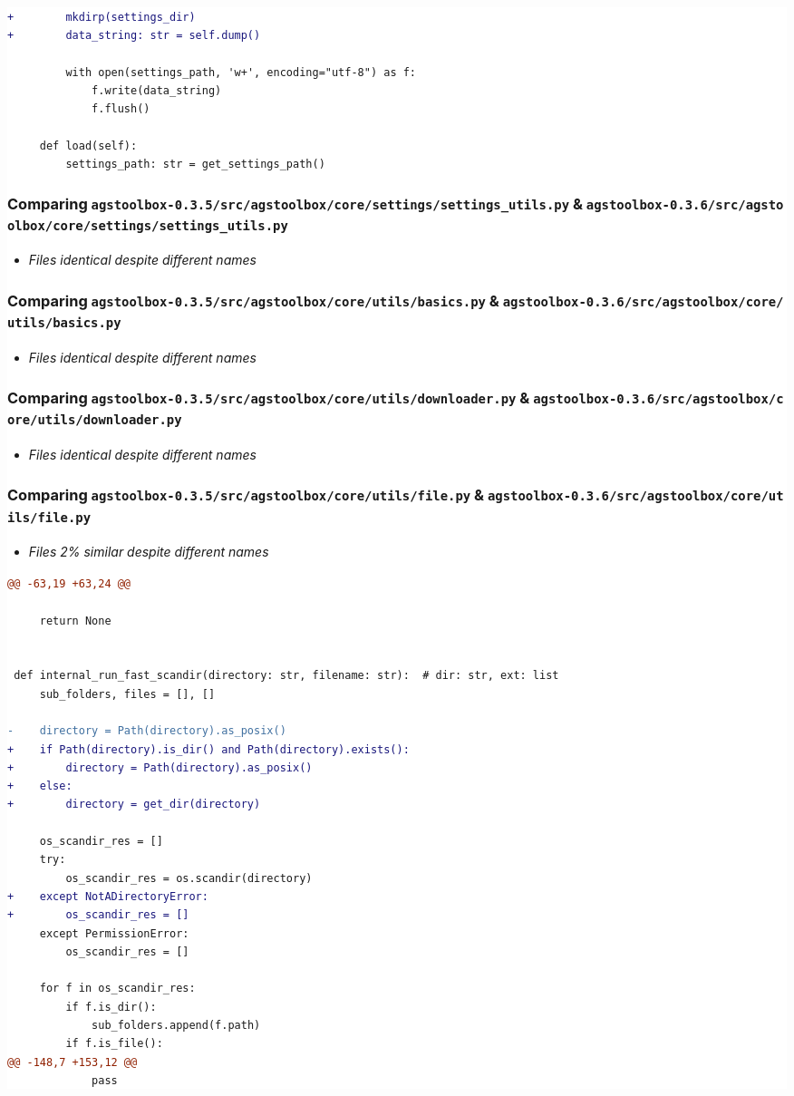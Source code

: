 ```diff
+        mkdirp(settings_dir)
+        data_string: str = self.dump()
 
         with open(settings_path, 'w+', encoding="utf-8") as f:
             f.write(data_string)
             f.flush()
 
     def load(self):
         settings_path: str = get_settings_path()
```

### Comparing `agstoolbox-0.3.5/src/agstoolbox/core/settings/settings_utils.py` & `agstoolbox-0.3.6/src/agstoolbox/core/settings/settings_utils.py`

 * *Files identical despite different names*

### Comparing `agstoolbox-0.3.5/src/agstoolbox/core/utils/basics.py` & `agstoolbox-0.3.6/src/agstoolbox/core/utils/basics.py`

 * *Files identical despite different names*

### Comparing `agstoolbox-0.3.5/src/agstoolbox/core/utils/downloader.py` & `agstoolbox-0.3.6/src/agstoolbox/core/utils/downloader.py`

 * *Files identical despite different names*

### Comparing `agstoolbox-0.3.5/src/agstoolbox/core/utils/file.py` & `agstoolbox-0.3.6/src/agstoolbox/core/utils/file.py`

 * *Files 2% similar despite different names*

```diff
@@ -63,19 +63,24 @@
 
     return None
 
 
 def internal_run_fast_scandir(directory: str, filename: str):  # dir: str, ext: list
     sub_folders, files = [], []
 
-    directory = Path(directory).as_posix()
+    if Path(directory).is_dir() and Path(directory).exists():
+        directory = Path(directory).as_posix()
+    else:
+        directory = get_dir(directory)
 
     os_scandir_res = []
     try:
         os_scandir_res = os.scandir(directory)
+    except NotADirectoryError:
+        os_scandir_res = []
     except PermissionError:
         os_scandir_res = []
 
     for f in os_scandir_res:
         if f.is_dir():
             sub_folders.append(f.path)
         if f.is_file():
@@ -148,7 +153,12 @@
             pass
```
